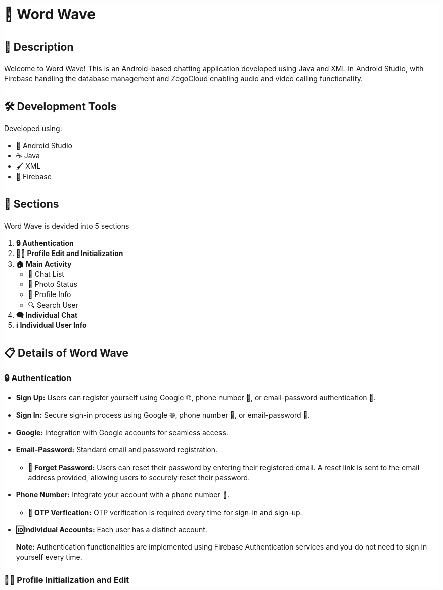 # 🌊 Word Wave

## 📜 Description

Welcome to Word Wave! This is an Android-based chatting application developed using Java and XML in Android Studio, with Firebase handling the database management and ZegoCloud enabling audio and video calling functionality.

## 🛠️ Development Tools

Developed using:
- 📱 Android Studio
- ☕ Java
- 🖌️ XML
- 💾 Firebase

## 📂 Sections

Word Wave is devided into 5 sections

1. **🔒 Authentication**
2. **🧑‍💼 Profile Edit and Initialization**
3. **🏠 Main Activity**
   - 💬 Chat List
   - 📸 Photo Status
   - 👤 Profile Info
   - 🔍 Search User
4. **🗨️ Individual Chat**
5. **ℹ️ Individual User Info**

## 📋 Details of Word Wave

### 🔒 Authentication

- **Sign Up:** Users can register yourself using Google 🌐, phone number 📱, or email-password authentication 📧.
- **Sign In:** Secure sign-in process using Google 🌐, phone number 📱, or email-password 📧.
- **Google:** Integration with Google accounts for seamless access.
- **Email-Password:** Standard email and password registration.
  - **🔑 Forget Password:** Users can reset their password by entering their registered email. A reset link is sent to the email address provided, allowing users to securely reset their password.
- **Phone Number:** Integrate your account with a phone number 📱.
  - **🔢 OTP Verfication:** OTP verification is required every time for sign-in and sign-up.
- **🆔Individual Accounts:** Each user has a distinct account.
  
   **Note:** Authentication functionalities are implemented using Firebase Authentication services and you do not need to sign in yourself every time.

### 🧑‍💼 Profile Initialization and Edit
